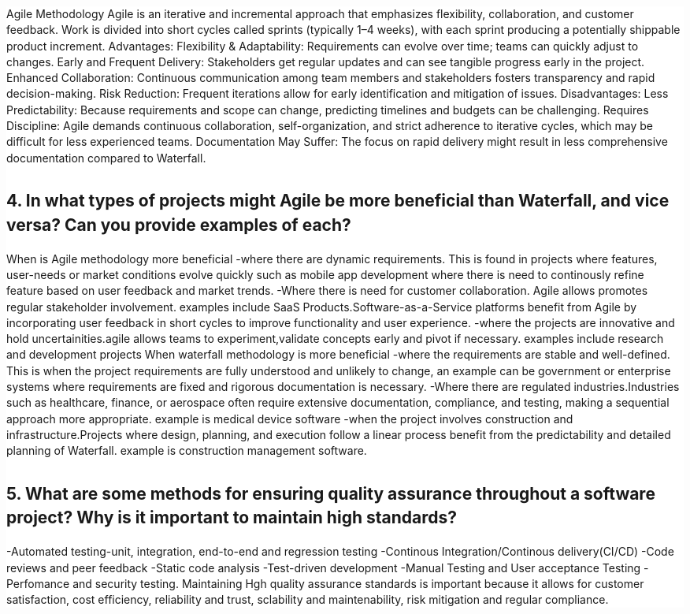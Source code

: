 Agile Methodology
Agile is an iterative and incremental approach that emphasizes flexibility, collaboration, and customer feedback. Work is divided into short cycles called sprints (typically 1–4 weeks), with each sprint producing a potentially shippable product increment.
Advantages:
Flexibility & Adaptability: Requirements can evolve over time; teams can quickly adjust to changes.
Early and Frequent Delivery: Stakeholders get regular updates and can see tangible progress early in the project.
Enhanced Collaboration: Continuous communication among team members and stakeholders fosters transparency and rapid decision-making.
Risk Reduction: Frequent iterations allow for early identification and mitigation of issues.
Disadvantages:
Less Predictability: Because requirements and scope can change, predicting timelines and budgets can be challenging.
Requires Discipline: Agile demands continuous collaboration, self-organization, and strict adherence to iterative cycles, which may be difficult for less experienced teams.
Documentation May Suffer: The focus on rapid delivery might result in less comprehensive documentation compared to Waterfall.

## 4. In what types of projects might Agile be more beneficial than Waterfall, and vice versa? Can you provide examples of each?
When is Agile methodology more beneficial
-where there are dynamic requirements. This is found in projects where features, user-needs or market conditions evolve quickly such as mobile app development  where there is need to continously refine feature based on user feedback and market trends.
-Where there is need for customer collaboration. Agile allows promotes regular stakeholder involvement. examples include SaaS Products.Software-as-a-Service platforms benefit from Agile by incorporating user feedback in short cycles to improve functionality and user experience.
-where the projects are innovative and hold uncertainities.agile allows teams to experiment,validate concepts early and pivot if necessary. examples include research and development projects
When waterfall methodology is more beneficial
-where the requirements are stable and well-defined. This is when the project requirements are fully understood and unlikely to change, an example can be government or enterprise systems where requirements are fixed and rigorous documentation is necessary.
-Where there are regulated industries.Industries such as healthcare, finance, or aerospace often require extensive documentation, compliance, and testing, making a sequential approach more appropriate. example is medical device software
-when the project involves construction and infrastructure.Projects where design, planning, and execution follow a linear process benefit from the predictability and detailed planning of Waterfall. example is construction management software.

## 5. What are some methods for ensuring quality assurance throughout a software project? Why is it important to maintain high standards?
-Automated testing-unit, integration, end-to-end and regression testing
-Continous Integration/Continous delivery(CI/CD)
-Code reviews and peer feedback
-Static code analysis
-Test-driven development
-Manual Testing and User acceptance Testing
-Perfomance and security testing.
Maintaining Hgh quality assurance standards is important because it allows for customer satisfaction, cost efficiency, reliability and trust, sclability and maintenability, risk mitigation and regular compliance.
